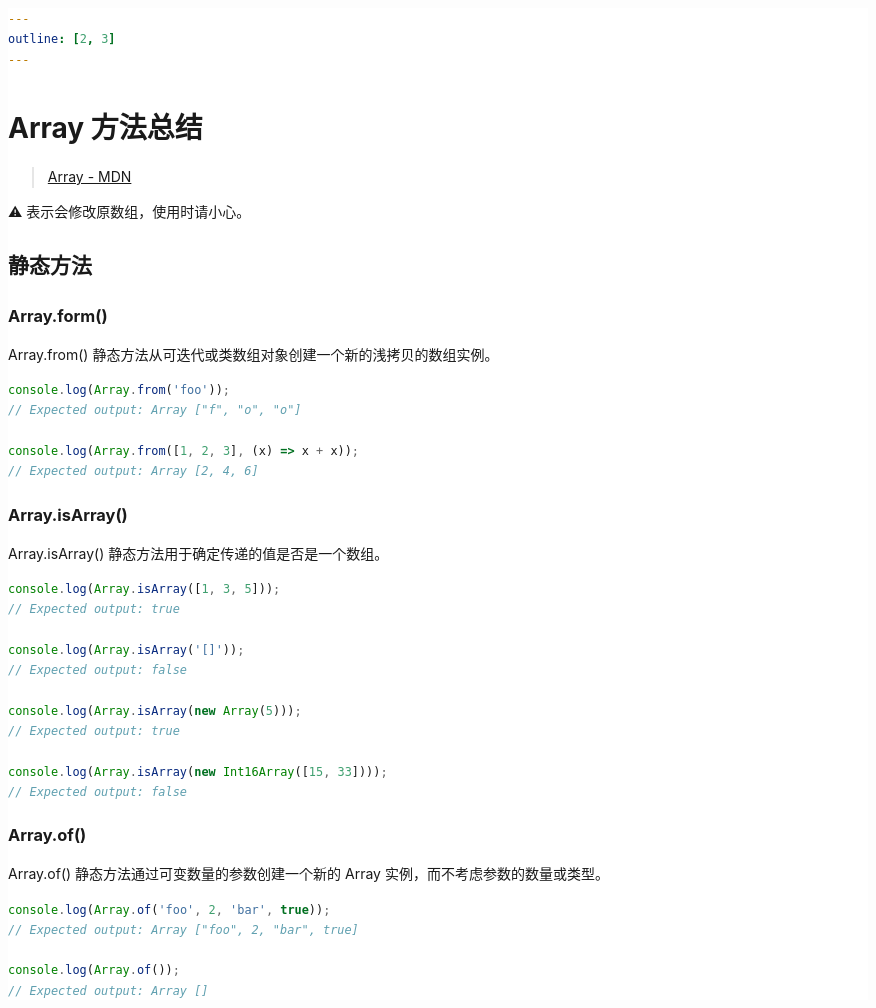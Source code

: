 ```yaml
---
outline: [2, 3]
---
```


# Array 方法总结

> [Array - MDN](https://developer.mozilla.org/zh-CN/docs/Web/JavaScript/Reference/Global_Objects/Array)

⚠️ 表示会修改原数组，使用时请小心。

## 静态方法

### Array.form()

Array.from() 静态方法从可迭代或类数组对象创建一个新的浅拷贝的数组实例。

```js
console.log(Array.from('foo'));
// Expected output: Array ["f", "o", "o"]

console.log(Array.from([1, 2, 3], (x) => x + x));
// Expected output: Array [2, 4, 6]
```

### Array.isArray()

Array.isArray() 静态方法用于确定传递的值是否是一个数组。

```js
console.log(Array.isArray([1, 3, 5]));
// Expected output: true

console.log(Array.isArray('[]'));
// Expected output: false

console.log(Array.isArray(new Array(5)));
// Expected output: true

console.log(Array.isArray(new Int16Array([15, 33])));
// Expected output: false
```

### Array.of()

Array.of() 静态方法通过可变数量的参数创建一个新的 Array 实例，而不考虑参数的数量或类型。

```js
console.log(Array.of('foo', 2, 'bar', true));
// Expected output: Array ["foo", 2, "bar", true]

console.log(Array.of());
// Expected output: Array []
```
